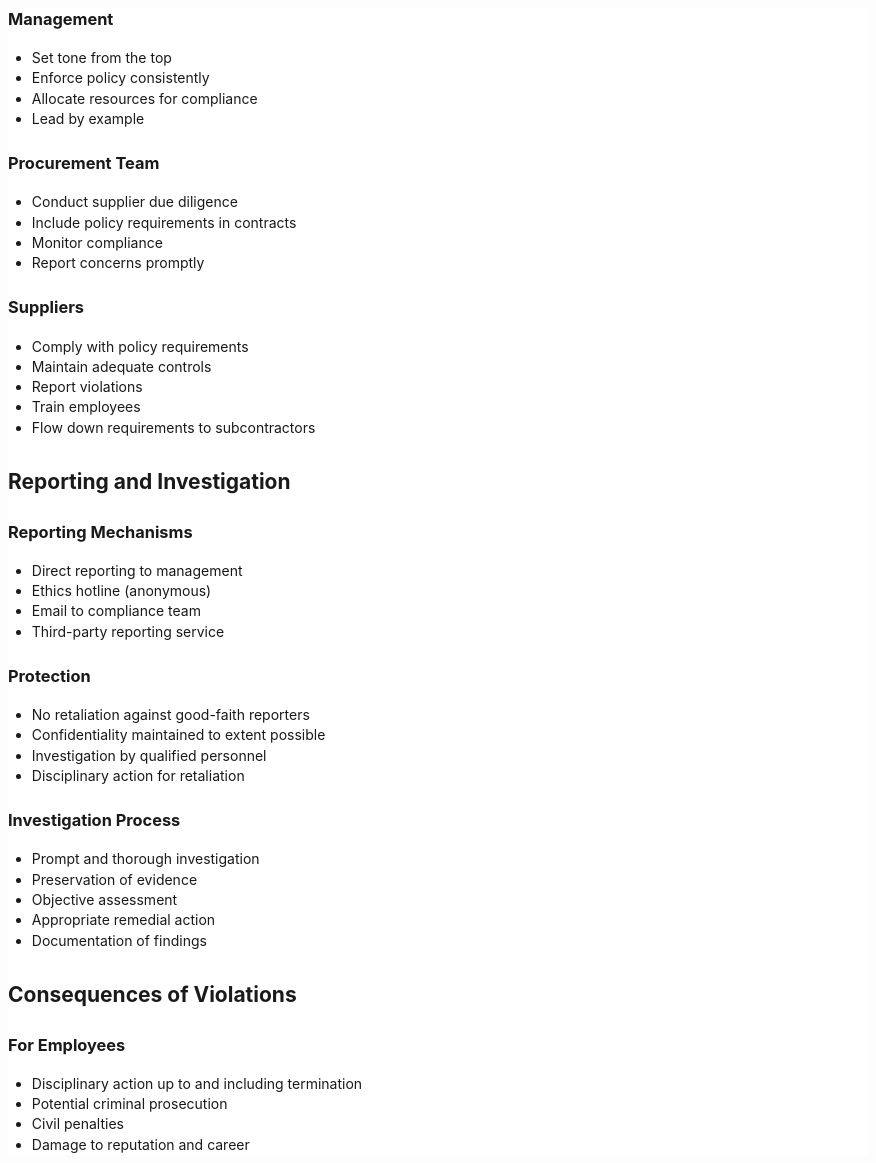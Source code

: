 ### Management
- Set tone from the top
- Enforce policy consistently
- Allocate resources for compliance
- Lead by example

### Procurement Team
- Conduct supplier due diligence
- Include policy requirements in contracts
- Monitor compliance
- Report concerns promptly

### Suppliers
- Comply with policy requirements
- Maintain adequate controls
- Report violations
- Train employees
- Flow down requirements to subcontractors

## Reporting and Investigation

### Reporting Mechanisms
- Direct reporting to management
- Ethics hotline (anonymous)
- Email to compliance team
- Third-party reporting service

### Protection
- No retaliation against good-faith reporters
- Confidentiality maintained to extent possible
- Investigation by qualified personnel
- Disciplinary action for retaliation

### Investigation Process
- Prompt and thorough investigation
- Preservation of evidence
- Objective assessment
- Appropriate remedial action
- Documentation of findings

## Consequences of Violations

### For Employees
- Disciplinary action up to and including termination
- Potential criminal prosecution
- Civil penalties
- Damage to reputation and career

